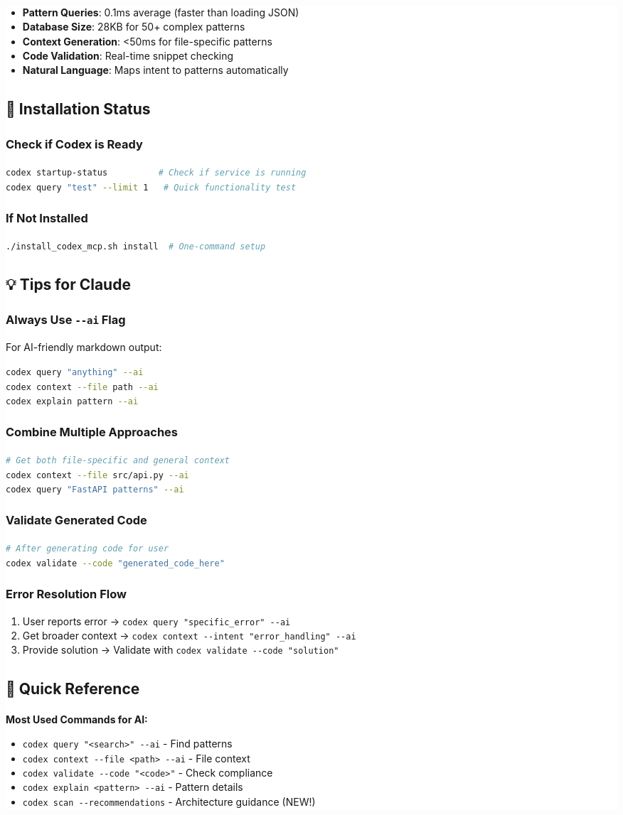 - **Pattern Queries**: 0.1ms average (faster than loading JSON)
- **Database Size**: 28KB for 50+ complex patterns
- **Context Generation**: <50ms for file-specific patterns
- **Code Validation**: Real-time snippet checking
- **Natural Language**: Maps intent to patterns automatically

## 🔧 Installation Status

### **Check if Codex is Ready**
```bash
codex startup-status          # Check if service is running
codex query "test" --limit 1   # Quick functionality test
```

### **If Not Installed**
```bash
./install_codex_mcp.sh install  # One-command setup
```

## 💡 Tips for Claude

### **Always Use `--ai` Flag**
For AI-friendly markdown output:
```bash
codex query "anything" --ai
codex context --file path --ai
codex explain pattern --ai
```

### **Combine Multiple Approaches**
```bash
# Get both file-specific and general context
codex context --file src/api.py --ai
codex query "FastAPI patterns" --ai
```

### **Validate Generated Code**
```bash
# After generating code for user
codex validate --code "generated_code_here"
```

### **Error Resolution Flow**
1. User reports error → `codex query "specific_error" --ai`
2. Get broader context → `codex context --intent "error_handling" --ai`
3. Provide solution → Validate with `codex validate --code "solution"`

## 🚀 Quick Reference

**Most Used Commands for AI:**
- `codex query "<search>" --ai` - Find patterns
- `codex context --file <path> --ai` - File context
- `codex validate --code "<code>"` - Check compliance
- `codex explain <pattern> --ai` - Pattern details
- `codex scan --recommendations` - Architecture guidance (NEW!)
